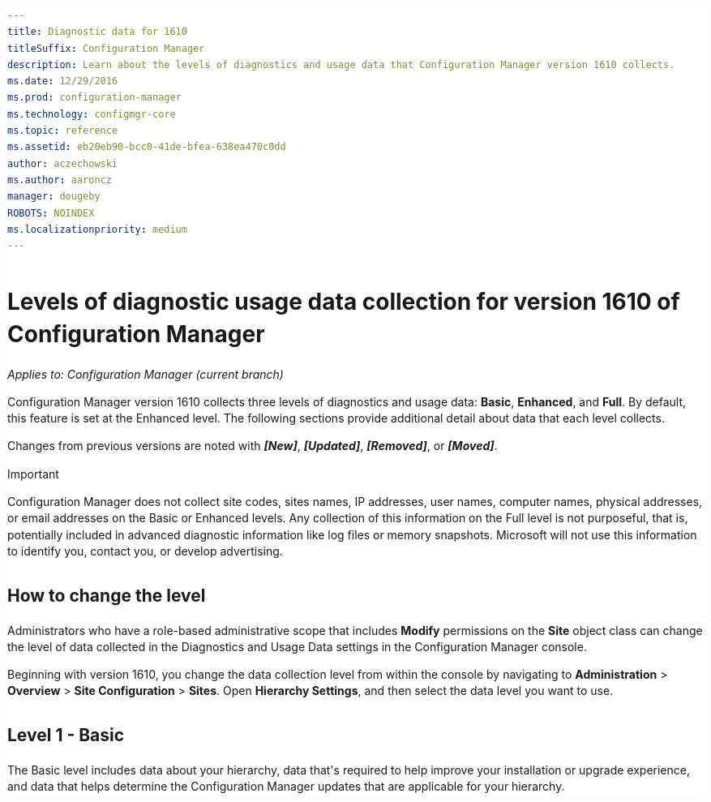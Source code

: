 ```yaml
---
title: Diagnostic data for 1610
titleSuffix: Configuration Manager
description: Learn about the levels of diagnostics and usage data that Configuration Manager version 1610 collects.
ms.date: 12/29/2016
ms.prod: configuration-manager
ms.technology: configmgr-core
ms.topic: reference
ms.assetid: eb20eb90-bcc0-41de-bfea-638ea470c0dd
author: aczechowski
ms.author: aaroncz
manager: dougeby
ROBOTS: NOINDEX
ms.localizationpriority: medium
---
```


# Levels of diagnostic usage data collection for version 1610 of Configuration Manager

*Applies to: Configuration Manager (current branch)*

Configuration Manager version 1610 collects three levels of diagnostics and usage data: **Basic**, **Enhanced**, and **Full**. By default, this feature is set at the Enhanced level. The following sections provide additional detail about data that each level collects.

Changes from previous versions are noted with ***[New]***, ***[Updated]***, ***[Removed]***, or ***[Moved]***.


> [!IMPORTANT]
>  Configuration Manager does not collect site codes, sites names, IP addresses, user names, computer names, physical addresses, or email addresses on the Basic or Enhanced levels. Any collection of this information on the Full level is not purposeful, that is, potentially included in advanced diagnostic information like log files or memory snapshots. Microsoft will not use this information to identify you, contact you, or develop advertising.

##  <a name="bkmk_change"></a> How to change the level
 Administrators who have a role-based administrative scope that includes **Modify** permissions on the **Site** object class can change the level of data collected in the Diagnostics and Usage Data settings in the Configuration Manager console.

Beginning with version 1610, you change the data collection level from within the console by navigating to **Administration** > **Overview** > **Site Configuration** > **Sites**. Open **Hierarchy Settings**, and then select the data level you want to use.  

##  <a name="bkmk_level1"></a> Level 1 - Basic
 The Basic level includes data about your hierarchy, data that's required to help improve your installation or upgrade experience, and data that helps determine the Configuration Manager updates that are applicable for your hierarchy.
